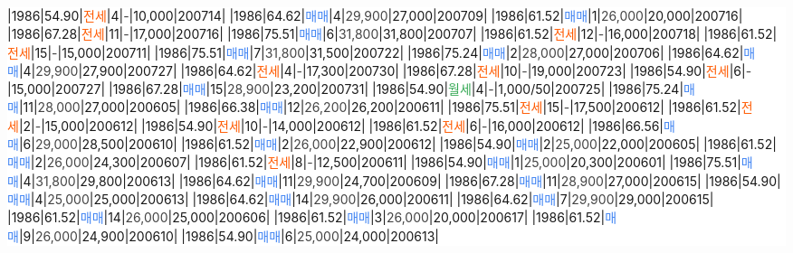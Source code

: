 |1986|54.90|<span style="color:#ff5a00">전세</span>|4|<span style="color:#444444">-</span>|10,000|200714|
|1986|64.62|<span style="color:#4285f3">매매</span>|4|<span style="color:#444444">29,900</span>|27,000|200709|
|1986|61.52|<span style="color:#4285f3">매매</span>|1|<span style="color:#444444">26,000</span>|20,000|200716|
|1986|67.28|<span style="color:#ff5a00">전세</span>|11|<span style="color:#444444">-</span>|17,000|200716|
|1986|75.51|<span style="color:#4285f3">매매</span>|6|<span style="color:#444444">31,800</span>|31,800|200707|
|1986|61.52|<span style="color:#ff5a00">전세</span>|12|<span style="color:#444444">-</span>|16,000|200718|
|1986|61.52|<span style="color:#ff5a00">전세</span>|15|<span style="color:#444444">-</span>|15,000|200711|
|1986|75.51|<span style="color:#4285f3">매매</span>|7|<span style="color:#444444">31,800</span>|31,500|200722|
|1986|75.24|<span style="color:#4285f3">매매</span>|2|<span style="color:#444444">28,000</span>|27,000|200706|
|1986|64.62|<span style="color:#4285f3">매매</span>|4|<span style="color:#444444">29,900</span>|27,900|200727|
|1986|64.62|<span style="color:#ff5a00">전세</span>|4|<span style="color:#444444">-</span>|17,300|200730|
|1986|67.28|<span style="color:#ff5a00">전세</span>|10|<span style="color:#444444">-</span>|19,000|200723|
|1986|54.90|<span style="color:#ff5a00">전세</span>|6|<span style="color:#444444">-</span>|15,000|200727|
|1986|67.28|<span style="color:#4285f3">매매</span>|15|<span style="color:#444444">28,900</span>|23,200|200731|
|1986|54.90|<span style="color:#34a853">월세</span>|4|<span style="color:#444444">-</span>|1,000/50|200725|
|1986|75.24|<span style="color:#4285f3">매매</span>|11|<span style="color:#444444">28,000</span>|27,000|200605|
|1986|66.38|<span style="color:#4285f3">매매</span>|12|<span style="color:#444444">26,200</span>|26,200|200611|
|1986|75.51|<span style="color:#ff5a00">전세</span>|15|<span style="color:#444444">-</span>|17,500|200612|
|1986|61.52|<span style="color:#ff5a00">전세</span>|2|<span style="color:#444444">-</span>|15,000|200612|
|1986|54.90|<span style="color:#ff5a00">전세</span>|10|<span style="color:#444444">-</span>|14,000|200612|
|1986|61.52|<span style="color:#ff5a00">전세</span>|6|<span style="color:#444444">-</span>|16,000|200612|
|1986|66.56|<span style="color:#4285f3">매매</span>|6|<span style="color:#444444">29,000</span>|28,500|200610|
|1986|61.52|<span style="color:#4285f3">매매</span>|2|<span style="color:#444444">26,000</span>|22,900|200612|
|1986|54.90|<span style="color:#4285f3">매매</span>|2|<span style="color:#444444">25,000</span>|22,000|200605|
|1986|61.52|<span style="color:#4285f3">매매</span>|2|<span style="color:#444444">26,000</span>|24,300|200607|
|1986|61.52|<span style="color:#ff5a00">전세</span>|8|<span style="color:#444444">-</span>|12,500|200611|
|1986|54.90|<span style="color:#4285f3">매매</span>|1|<span style="color:#444444">25,000</span>|20,300|200601|
|1986|75.51|<span style="color:#4285f3">매매</span>|4|<span style="color:#444444">31,800</span>|29,800|200613|
|1986|64.62|<span style="color:#4285f3">매매</span>|11|<span style="color:#444444">29,900</span>|24,700|200609|
|1986|67.28|<span style="color:#4285f3">매매</span>|11|<span style="color:#444444">28,900</span>|27,000|200615|
|1986|54.90|<span style="color:#4285f3">매매</span>|4|<span style="color:#444444">25,000</span>|25,000|200613|
|1986|64.62|<span style="color:#4285f3">매매</span>|14|<span style="color:#444444">29,900</span>|26,000|200611|
|1986|64.62|<span style="color:#4285f3">매매</span>|7|<span style="color:#444444">29,900</span>|29,000|200615|
|1986|61.52|<span style="color:#4285f3">매매</span>|14|<span style="color:#444444">26,000</span>|25,000|200606|
|1986|61.52|<span style="color:#4285f3">매매</span>|3|<span style="color:#444444">26,000</span>|20,000|200617|
|1986|61.52|<span style="color:#4285f3">매매</span>|9|<span style="color:#444444">26,000</span>|24,900|200610|
|1986|54.90|<span style="color:#4285f3">매매</span>|6|<span style="color:#444444">25,000</span>|24,000|200613|